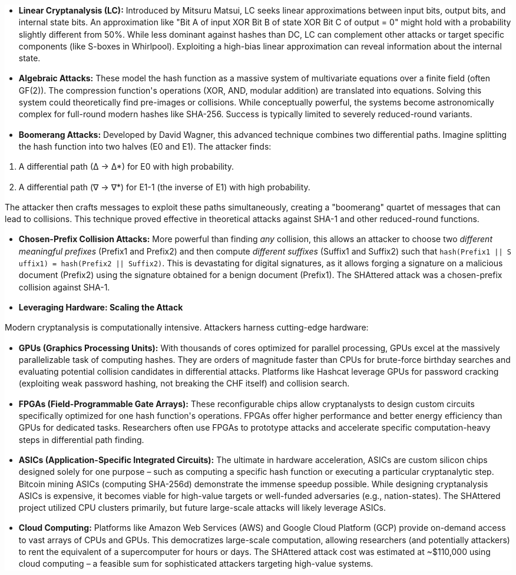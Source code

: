 *   **Linear Cryptanalysis (LC):** Introduced by Mitsuru Matsui, LC seeks linear approximations between input bits, output bits, and internal state bits. An approximation like "Bit A of input XOR Bit B of state XOR Bit C of output = 0" might hold with a probability slightly different from 50%. While less dominant against hashes than DC, LC can complement other attacks or target specific components (like S-boxes in Whirlpool). Exploiting a high-bias linear approximation can reveal information about the internal state.

*   **Algebraic Attacks:** These model the hash function as a massive system of multivariate equations over a finite field (often GF(2)). The compression function's operations (XOR, AND, modular addition) are translated into equations. Solving this system could theoretically find pre-images or collisions. While conceptually powerful, the systems become astronomically complex for full-round modern hashes like SHA-256. Success is typically limited to severely reduced-round variants.

*   **Boomerang Attacks:** Developed by David Wagner, this advanced technique combines two differential paths. Imagine splitting the hash function into two halves (E0 and E1). The attacker finds:

1.  A differential path (∆ -> ∆*) for E0 with high probability.

2.  A differential path (∇ -> ∇*) for E1-1 (the inverse of E1) with high probability.

The attacker then crafts messages to exploit these paths simultaneously, creating a "boomerang" quartet of messages that can lead to collisions. This technique proved effective in theoretical attacks against SHA-1 and other reduced-round functions.

*   **Chosen-Prefix Collision Attacks:** More powerful than finding *any* collision, this allows an attacker to choose two *different meaningful prefixes* (Prefix1 and Prefix2) and then compute *different suffixes* (Suffix1 and Suffix2) such that `hash(Prefix1 || Suffix1) = hash(Prefix2 || Suffix2)`. This is devastating for digital signatures, as it allows forging a signature on a malicious document (Prefix2) using the signature obtained for a benign document (Prefix1). The SHAttered attack was a chosen-prefix collision against SHA-1.

*   **Leveraging Hardware: Scaling the Attack**

Modern cryptanalysis is computationally intensive. Attackers harness cutting-edge hardware:

*   **GPUs (Graphics Processing Units):** With thousands of cores optimized for parallel processing, GPUs excel at the massively parallelizable task of computing hashes. They are orders of magnitude faster than CPUs for brute-force birthday searches and evaluating potential collision candidates in differential attacks. Platforms like Hashcat leverage GPUs for password cracking (exploiting weak password hashing, not breaking the CHF itself) and collision search.

*   **FPGAs (Field-Programmable Gate Arrays):** These reconfigurable chips allow cryptanalysts to design custom circuits specifically optimized for one hash function's operations. FPGAs offer higher performance and better energy efficiency than GPUs for dedicated tasks. Researchers often use FPGAs to prototype attacks and accelerate specific computation-heavy steps in differential path finding.

*   **ASICs (Application-Specific Integrated Circuits):** The ultimate in hardware acceleration, ASICs are custom silicon chips designed solely for one purpose – such as computing a specific hash function or executing a particular cryptanalytic step. Bitcoin mining ASICs (computing SHA-256d) demonstrate the immense speedup possible. While designing cryptanalysis ASICs is expensive, it becomes viable for high-value targets or well-funded adversaries (e.g., nation-states). The SHAttered project utilized CPU clusters primarily, but future large-scale attacks will likely leverage ASICs.

*   **Cloud Computing:** Platforms like Amazon Web Services (AWS) and Google Cloud Platform (GCP) provide on-demand access to vast arrays of CPUs and GPUs. This democratizes large-scale computation, allowing researchers (and potentially attackers) to rent the equivalent of a supercomputer for hours or days. The SHAttered attack cost was estimated at ~$110,000 using cloud computing – a feasible sum for sophisticated attackers targeting high-value systems.
